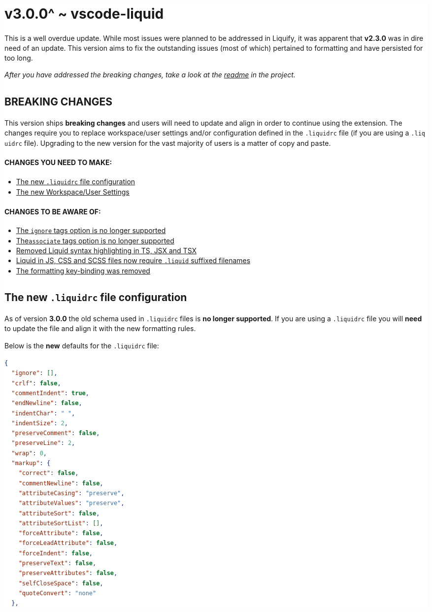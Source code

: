 <h1>v3.0.0^ ~ vscode-liquid</h1>

This is a well overdue update. While most issues were planned to be addressed in Liquify, it was apparent that **v2.3.0** was in dire need of an update. This version aims to fix the outstanding issues (most of which) pertained to formatting and have persisted for too long.

_After you have addressed the breaking changes, take a look at the [readme](https://github.com/panoply/vscode-liquid) in the project._

## BREAKING CHANGES

This version ships **breaking changes** and users will need to update and align in order to continue using the extension. The changes require you to replace workspace/user settings and/or configuration defined in the `.liquidrc` file (if you are using a `.liquidrc` file). Upgrading to the new version for the vast majority of users is a matter of copy and paste.

#### CHANGES YOU NEED TO MAKE:

- [The new `.liquidrc` file configuration](#the-new-liquidrc-file-configuration)
- [The new Workspace/User Settings](#the-new-workspaceuser-settings)

#### CHANGES TO BE AWARE OF:

- [The `ignore` tags option is no longer supported](#the-ignore-tags-option-is-no-longer-supported)
- [The`associate` tags option is no longer supported](#theassociate-tags-option-is-no-longer-supported)
- [Removed Liquid syntax highlighting in TS, JSX and TSX](#removed-liquid-syntax-highlighting-in-ts-jsx-and-tsx)
- [Liquid in JS, CSS and SCSS files now require `.liquid` suffixed filenames](#liquid-in-js-css-and-scss-files-now-require-liquid-suffixed-filenames)
- [The formatting key-binding was removed](#the-formatting-key-binding-was-removed-75)

## The new `.liquidrc` file configuration

As of version **3.0.0** the old schema used in `.liquidrc` files is **no longer supported**. If you are using a `.liquidrc` file you will **need** to update the file and align it with the new formatting rules.

Below is the **new** defaults for the `.liquidrc` file:

```json
{
  "ignore": [],
  "crlf": false,
  "commentIndent": true,
  "endNewline": false,
  "indentChar": " ",
  "indentSize": 2,
  "preserveComment": false,
  "preserveLine": 2,
  "wrap": 0,
  "markup": {
    "correct": false,
    "commentNewline": false,
    "attributeCasing": "preserve",
    "attributeValues": "preserve",
    "attributeSort": false,
    "attributeSortList": [],
    "forceAttribute": false,
    "forceLeadAttribute": false,
    "forceIndent": false,
    "preserveText": false,
    "preserveAttributes": false,
    "selfCloseSpace": false,
    "quoteConvert": "none"
  },
```